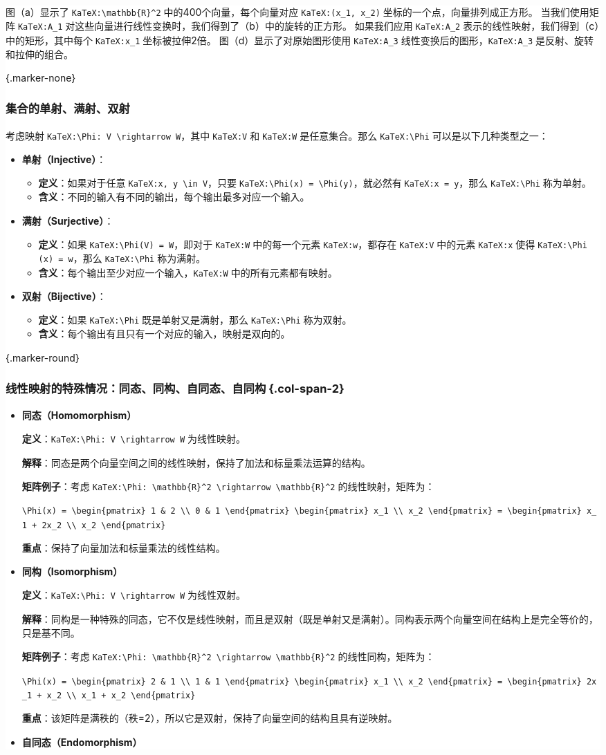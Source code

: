 图（a）显示了 `KaTeX:\mathbb{R}^2` 中的400个向量，每个向量对应 `KaTeX:(x_1, x_2)` 坐标的一个点，向量排列成正方形。
当我们使用矩阵 `KaTeX:A_1` 对这些向量进行线性变换时，我们得到了（b）中的旋转的正方形。
如果我们应用 `KaTeX:A_2` 表示的线性映射，我们得到（c）中的矩形，其中每个 `KaTeX:x_1` 坐标被拉伸2倍。
图（d）显示了对原始图形使用 `KaTeX:A_3` 线性变换后的图形，`KaTeX:A_3` 是反射、旋转和拉伸的组合。

{.marker-none}

### 集合的单射、满射、双射

考虑映射 `KaTeX:\Phi: V \rightarrow W`，其中 `KaTeX:V` 和 `KaTeX:W` 是任意集合。那么 `KaTeX:\Phi` 可以是以下几种类型之一：

- **单射（Injective）**：
  - **定义**：如果对于任意 `KaTeX:x, y \in V`，只要 `KaTeX:\Phi(x) = \Phi(y)`，就必然有 `KaTeX:x = y`，那么 `KaTeX:\Phi` 称为单射。
  - **含义**：不同的输入有不同的输出，每个输出最多对应一个输入。

- **满射（Surjective）**：
  - **定义**：如果 `KaTeX:\Phi(V) = W`，即对于 `KaTeX:W` 中的每一个元素 `KaTeX:w`，都存在 `KaTeX:V` 中的元素 `KaTeX:x` 使得 `KaTeX:\Phi(x) = w`，那么 `KaTeX:\Phi` 称为满射。
  - **含义**：每个输出至少对应一个输入，`KaTeX:W` 中的所有元素都有映射。

- **双射（Bijective）**：
  - **定义**：如果 `KaTeX:\Phi` 既是单射又是满射，那么 `KaTeX:\Phi` 称为双射。
  - **含义**：每个输出有且只有一个对应的输入，映射是双向的。

{.marker-round}

### 线性映射的特殊情况：同态、同构、自同态、自同构 {.col-span-2}

- **同态（Homomorphism）**

  **定义**：`KaTeX:\Phi: V \rightarrow W` 为线性映射。

  **解释**：同态是两个向量空间之间的线性映射，保持了加法和标量乘法运算的结构。

  **矩阵例子**：考虑 `KaTeX:\Phi: \mathbb{R}^2 \rightarrow \mathbb{R}^2` 的线性映射，矩阵为：

  ```KaTeX
  \Phi(x) = \begin{pmatrix} 1 & 2 \\ 0 & 1 \end{pmatrix} \begin{pmatrix} x_1 \\ x_2 \end{pmatrix} = \begin{pmatrix} x_1 + 2x_2 \\ x_2 \end{pmatrix}
  ```

  **重点**：保持了向量加法和标量乘法的线性结构。

- **同构（Isomorphism）**

  **定义**：`KaTeX:\Phi: V \rightarrow W` 为线性双射。

  **解释**：同构是一种特殊的同态，它不仅是线性映射，而且是双射（既是单射又是满射）。同构表示两个向量空间在结构上是完全等价的，只是基不同。

  **矩阵例子**：考虑 `KaTeX:\Phi: \mathbb{R}^2 \rightarrow \mathbb{R}^2` 的线性同构，矩阵为：

  ```KaTeX
  \Phi(x) = \begin{pmatrix} 2 & 1 \\ 1 & 1 \end{pmatrix} \begin{pmatrix} x_1 \\ x_2 \end{pmatrix} = \begin{pmatrix} 2x_1 + x_2 \\ x_1 + x_2 \end{pmatrix}
  ```

  **重点**：该矩阵是满秩的（秩=2），所以它是双射，保持了向量空间的结构且具有逆映射。

- **自同态（Endomorphism）**
